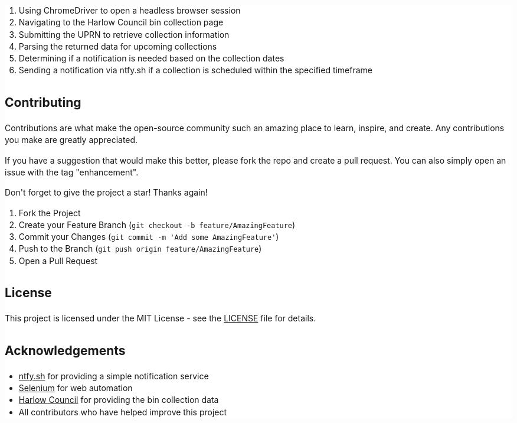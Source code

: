 1. Using ChromeDriver to open a headless browser session
2. Navigating to the Harlow Council bin collection page
3. Submitting the UPRN to retrieve collection information
4. Parsing the returned data for upcoming collections
5. Determining if a notification is needed based on the collection dates
6. Sending a notification via ntfy.sh if a collection is scheduled within the specified timeframe

## Contributing

Contributions are what make the open-source community such an amazing place to learn, inspire, and create. Any contributions you make are greatly appreciated.

If you have a suggestion that would make this better, please fork the repo and create a pull request. You can also simply open an issue with the tag "enhancement".

Don't forget to give the project a star! Thanks again!

1. Fork the Project
2. Create your Feature Branch (`git checkout -b feature/AmazingFeature`)
3. Commit your Changes (`git commit -m 'Add some AmazingFeature'`)
4. Push to the Branch (`git push origin feature/AmazingFeature`)
5. Open a Pull Request


## License

This project is licensed under the MIT License - see the [LICENSE](LICENSE) file for details.

## Acknowledgements

- [ntfy.sh](https://ntfy.sh/) for providing a simple notification service
- [Selenium](https://www.selenium.dev/) for web automation
- [Harlow Council](https://www.harlow.gov.uk/) for providing the bin collection data
- All contributors who have helped improve this project
